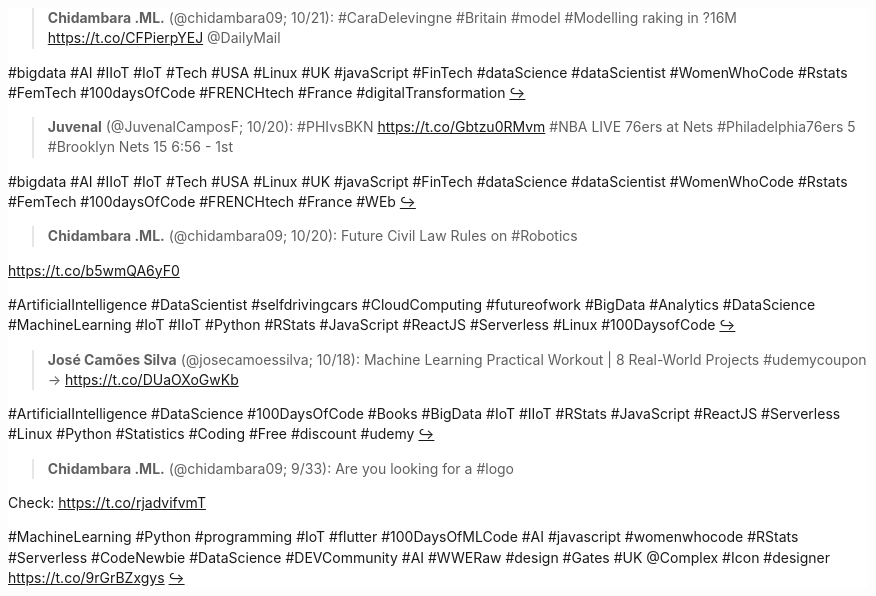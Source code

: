 


> **Chidambara .ML.** (@chidambara09; 10/21): #CaraDelevingne 
#Britain #model #Modelling  raking in ?16M https://t.co/CFPierpYEJ @DailyMail
>
#bigdata 
#AI #IIoT #IoT #Tech #USA #Linux #UK #javaScript #FinTech #dataScience #dataScientist #WomenWhoCode #Rstats #FemTech #100daysOfCode #FRENCHtech #France #digitalTransformation  [&#8618;](https://twitter.com/dataandme/status/1347394738026999810)




> **Juvenal** (@JuvenalCamposF; 10/20): #PHIvsBKN https://t.co/Gbtzu0RMvm 
#NBA
LIVE
76ers at Nets
#Philadelphia76ers 5
#Brooklyn Nets 15
6:56 - 1st 
>
#bigdata 
#AI #IIoT #IoT #Tech #USA #Linux #UK #javaScript #FinTech #dataScience #dataScientist #WomenWhoCode #Rstats #FemTech #100daysOfCode #FRENCHtech #France #WEb  [&#8618;](https://twitter.com/dataandme/status/1347346052223954944)




> **Chidambara .ML.** (@chidambara09; 10/20): Future Civil Law Rules on #Robotics
>
https://t.co/b5wmQA6yF0
>
#ArtificialIntelligence #DataScientist #selfdrivingcars #CloudComputing #futureofwork #BigData #Analytics #DataScience #MachineLearning #IoT #IIoT #Python #RStats #JavaScript #ReactJS #Serverless #Linux #100DaysofCode  [&#8618;](https://twitter.com/dataandme/status/1347401481666789389)




> **José Camões Silva** (@josecamoessilva; 10/18): Machine Learning Practical Workout | 8 Real-World Projects #udemycoupon -&gt; https://t.co/DUaOXoGwKb
>
#ArtificialIntelligence #DataScience #100DaysOfCode #Books #BigData #IoT #IIoT #RStats #JavaScript #ReactJS #Serverless #Linux #Python #Statistics #Coding  #Free #discount #udemy  [&#8618;](https://twitter.com/dataandme/status/1347335961861095426)




> **Chidambara .ML.** (@chidambara09; 9/33): Are you looking for a #logo 
>
Check: https://t.co/rjadvifvmT
>
#MachineLearning #Python #programming #IoT #flutter #100DaysOfMLCode #AI #javascript #womenwhocode #RStats #Serverless #CodeNewbie #DataScience #DEVCommunity #AI #WWERaw #design #Gates #UK @Complex
#Icon #designer https://t.co/9rGrBZxgys  [&#8618;](https://twitter.com/dataandme/status/1347402441847754756)
